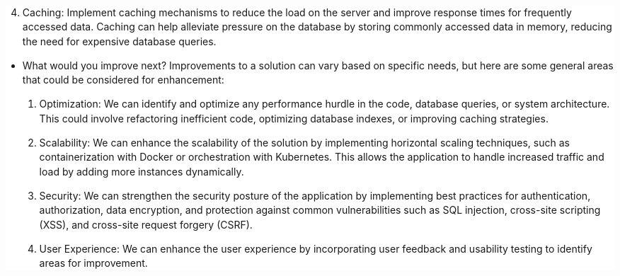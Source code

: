   4. Caching: Implement caching mechanisms to reduce the load on the server and improve response times for frequently accessed data. Caching can help alleviate pressure on the database by storing commonly accessed data in memory, reducing the need for expensive database queries.


- What would you improve next?
  Improvements to a solution can vary based on specific needs, but here are some general areas that could be considered for enhancement:

  1. Optimization: We can identify and optimize any performance hurdle in the code, database queries, or system architecture. This could involve refactoring inefficient code, optimizing database indexes, or improving caching strategies.

  2. Scalability: We can enhance the scalability of the solution by implementing horizontal scaling techniques, such as containerization with Docker or orchestration with Kubernetes. This allows the application to handle increased traffic and load by adding more instances dynamically.

  3. Security: We can strengthen the security posture of the application by implementing best practices for authentication, authorization, data encryption, and protection against common vulnerabilities such as SQL injection, cross-site scripting (XSS), and cross-site request forgery (CSRF).

  5. User Experience: We can enhance the user experience by incorporating user feedback and usability testing to identify areas for improvement. 
  



